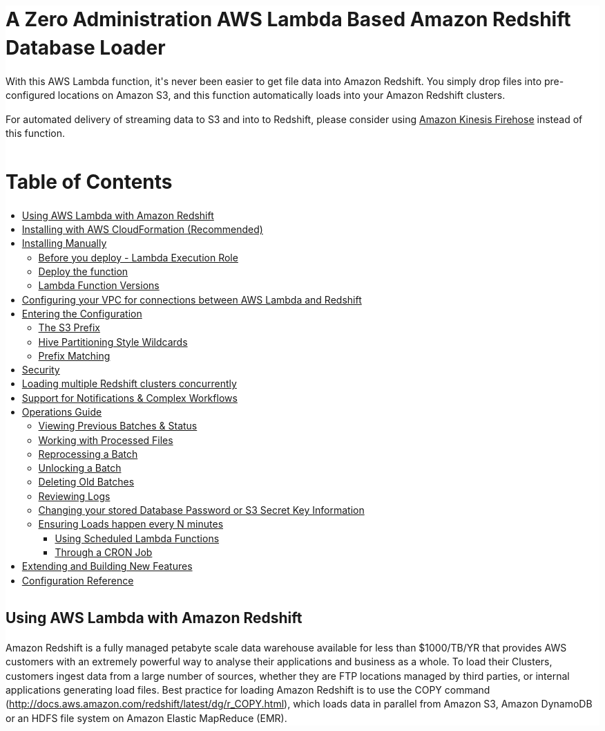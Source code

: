 # A Zero Administration AWS Lambda Based Amazon Redshift Database Loader

With this AWS Lambda function, it's never been easier to get file data into Amazon
Redshift. You simply drop files into pre-configured locations on Amazon S3, and
this function automatically loads into your Amazon Redshift clusters.

For automated delivery of streaming data to S3 and into to Redshift, please consider using [Amazon Kinesis Firehose](https://aws.amazon.com/kinesis/firehose) instead of this function.

Table of Contents
=================



- [Using AWS Lambda with Amazon Redshift](#using-aws-lambda-with-amazon-redshift)
- [Installing with AWS CloudFormation (Recommended)](#installing-with-aws-cloudformation-recommended)
- [Installing Manually](#installing-manually)
  * [Before you deploy - Lambda Execution Role](#before-you-deploy---lambda-execution-role)
  * [Deploy the function](#deploy-the-function)
  * [Lambda Function Versions](#lambda-function-versions)
- [Configuring your VPC for connections between AWS Lambda and Redshift](#configuring-your-vpc-for-connections-between-aws-lambda-and-redshift)
- [Entering the Configuration](#entering-the-configuration)
  * [The S3 Prefix](#the-s3-prefix)
  * [Hive Partitioning Style Wildcards](#hive-partitioning-style-wildcards)
  * [Prefix Matching](#prefix-matching)
- [Security](#security)
- [Loading multiple Redshift clusters concurrently](#loading-multiple-redshift-clusters-concurrently)
- [Support for Notifications & Complex Workflows](#support-for-notifications--complex-workflows)
- [Operations Guide](#operations-guide)
  * [Viewing Previous Batches & Status](#viewing-previous-batches--status)
  * [Working with Processed Files](#working-with-processed-files)
  * [Reprocessing a Batch](#reprocessing-a-batch)
  * [Unlocking a Batch](#unlocking-a-batch)
  * [Deleting Old Batches](#deleting-old-batches)
  * [Reviewing Logs](#reviewing-logs)
  * [Changing your stored Database Password or S3 Secret Key Information](#changing-your-stored-database-password-or-s3-secret-key-information)
  * [Ensuring Loads happen every N minutes](#ensuring-loads-happen-every-n-minutes)
    + [Using Scheduled Lambda Functions](#using-scheduled-lambda-functions)
    + [Through a CRON Job](#through-a-cron-job)
- [Extending and Building New Features](#extending-and-building-new-features)
- [Configuration Reference](#configuration-reference)



## Using AWS Lambda with Amazon Redshift

Amazon Redshift is a fully managed petabyte scale data warehouse available for
less than $1000/TB/YR that provides AWS customers with an extremely powerful way to
analyse their applications and business as a whole. To load their Clusters, customers
ingest data from a large number of sources, whether they are FTP locations managed
by third parties, or internal applications generating load files. Best practice for
loading Amazon Redshift is to use the COPY command (http://docs.aws.amazon.com/redshift/latest/dg/r_COPY.html), which loads data in parallel from Amazon S3, Amazon DynamoDB or an HDFS file system on Amazon Elastic MapReduce (EMR).
